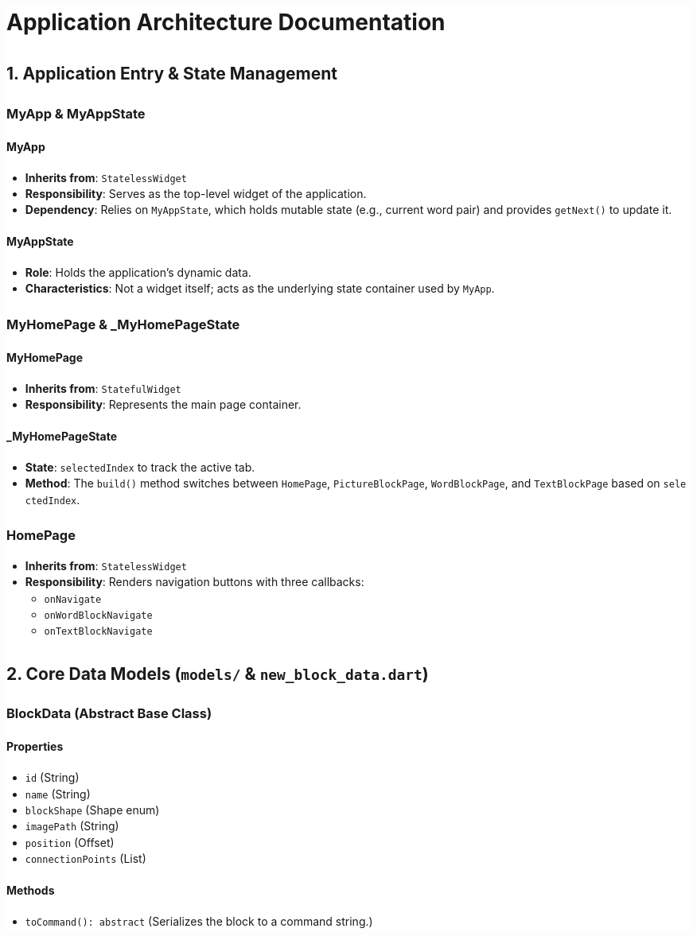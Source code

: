 # Application Architecture Documentation

## 1. Application Entry & State Management

### MyApp & MyAppState  
#### MyApp  
- **Inherits from**: `StatelessWidget`  
- **Responsibility**: Serves as the top-level widget of the application.  
- **Dependency**: Relies on `MyAppState`, which holds mutable state (e.g., current word pair) and provides `getNext()` to update it.  

#### MyAppState  
- **Role**: Holds the application’s dynamic data.  
- **Characteristics**: Not a widget itself; acts as the underlying state container used by `MyApp`.  


### MyHomePage & _MyHomePageState  
#### MyHomePage  
- **Inherits from**: `StatefulWidget`  
- **Responsibility**: Represents the main page container.  

#### _MyHomePageState  
- **State**: `selectedIndex` to track the active tab.  
- **Method**: The `build()` method switches between `HomePage`, `PictureBlockPage`, `WordBlockPage`, and `TextBlockPage` based on `selectedIndex`.  


### HomePage  
- **Inherits from**: `StatelessWidget`  
- **Responsibility**: Renders navigation buttons with three callbacks:  
  - `onNavigate`  
  - `onWordBlockNavigate`  
  - `onTextBlockNavigate`  


## 2. Core Data Models (`models/` & `new_block_data.dart`)  

### BlockData (Abstract Base Class)  
#### Properties  
- `id` (String)  
- `name` (String)  
- `blockShape` (Shape enum)  
- `imagePath` (String)  
- `position` (Offset)  
- `connectionPoints` (List<ConnectionPoint>)  

#### Methods  
- `toCommand(): abstract` (Serializes the block to a command string.)  
